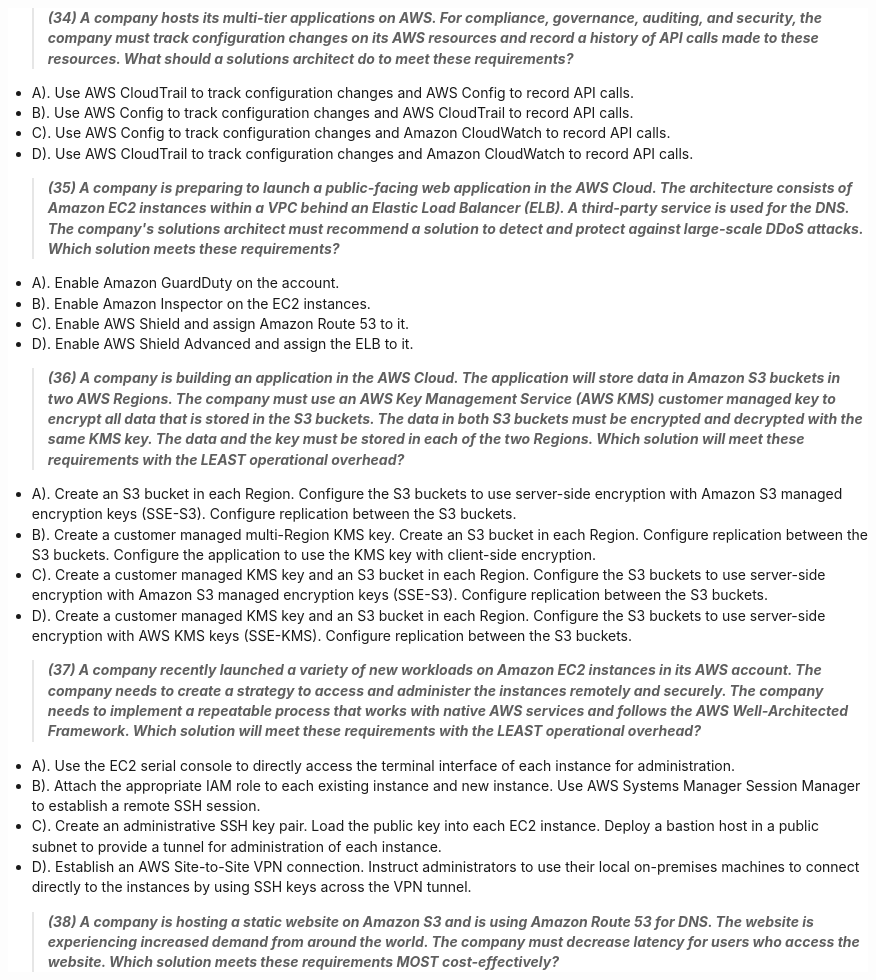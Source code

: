 >***(34) A company hosts its multi-tier applications on AWS. For compliance, governance, auditing, and security, the company must track configuration changes on its AWS resources and record a history of API calls made to these resources.
What should a solutions architect do to meet these requirements?***
- A). Use AWS CloudTrail to track configuration changes and AWS Config to record API calls.
- B). Use AWS Config to track configuration changes and AWS CloudTrail to record API calls.
- C). Use AWS Config to track configuration changes and Amazon CloudWatch to record API calls.
- D). Use AWS CloudTrail to track configuration changes and Amazon CloudWatch to record API calls.

>***(35) A company is preparing to launch a public-facing web application in the AWS Cloud. The architecture consists of Amazon EC2 instances within a VPC behind an Elastic Load Balancer (ELB). A third-party service is used for the DNS. The company's solutions architect must recommend a solution to detect and protect against large-scale DDoS attacks.
Which solution meets these requirements?***

- A). Enable Amazon GuardDuty on the account.
- B). Enable Amazon Inspector on the EC2 instances.
- C). Enable AWS Shield and assign Amazon Route 53 to it.
- D). Enable AWS Shield Advanced and assign the ELB to it.

>***(36) A company is building an application in the AWS Cloud. The application will store data in Amazon S3 buckets in two AWS Regions. The company must use an AWS Key Management Service (AWS KMS) customer managed key to encrypt all data that is stored in the S3 buckets. The data in both S3 buckets must be encrypted and decrypted with the same KMS key. The data and the key must be stored in each of the two Regions.
Which solution will meet these requirements with the LEAST operational overhead?***

- A). Create an S3 bucket in each Region. Configure the S3 buckets to use server-side encryption with Amazon S3 managed encryption keys (SSE-S3). Configure replication between the S3 buckets.
- B). Create a customer managed multi-Region KMS key. Create an S3 bucket in each Region. Configure replication between the S3 buckets. Configure the application to use the KMS key with client-side encryption.
- C). Create a customer managed KMS key and an S3 bucket in each Region. Configure the S3 buckets to use server-side encryption with Amazon S3 managed encryption keys (SSE-S3). Configure replication between the S3 buckets.
- D). Create a customer managed KMS key and an S3 bucket in each Region. Configure the S3 buckets to use server-side encryption with AWS KMS keys (SSE-KMS). Configure replication between the S3 buckets.

>***(37) A company recently launched a variety of new workloads on Amazon EC2 instances in its AWS account. The company needs to create a strategy to access and administer the instances remotely and securely. The company needs to implement a repeatable process that works with native AWS services and follows the AWS Well-Architected Framework.
Which solution will meet these requirements with the LEAST operational overhead?***
- A). Use the EC2 serial console to directly access the terminal interface of each instance for administration.
- B). Attach the appropriate IAM role to each existing instance and new instance. Use AWS Systems Manager Session Manager to establish a remote SSH session.
- C). Create an administrative SSH key pair. Load the public key into each EC2 instance. Deploy a bastion host in a public subnet to provide a tunnel for administration of each instance.
- D). Establish an AWS Site-to-Site VPN connection. Instruct administrators to use their local on-premises machines to connect directly to the instances by using SSH keys across the VPN tunnel.

>***(38) A company is hosting a static website on Amazon S3 and is using Amazon Route 53 for DNS. The website is experiencing increased demand from around the world. The company must decrease latency for users who access the website.
Which solution meets these requirements MOST cost-effectively?***
